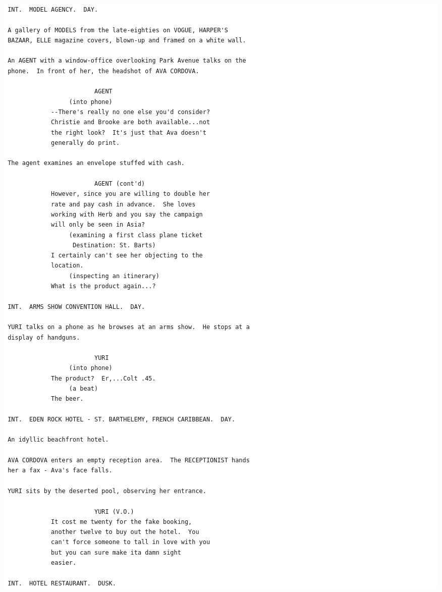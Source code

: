      INT.  MODEL AGENCY.  DAY.

     A gallery of MODELS from the late-eighties on VOGUE, HARPER'S
     BAZAAR, ELLE magazine covers, blown-up and framed on a white wall.

     An AGENT with a window-office overlooking Park Avenue talks on the
     phone.  In front of her, the headshot of AVA CORDOVA.

                             AGENT
                      (into phone)
                 --There's really no one else you'd consider?
                 Christie and Brooke are both available...not
                 the right look?  It's just that Ava doesn't
                 generally do print.

     The agent examines an envelope stuffed with cash.

                             AGENT (cont'd)
                 However, since you are willing to double her
                 rate and pay cash in advance.  She loves
                 working with Herb and you say the campaign
                 will only be seen in Asia?
                      (examining a first class plane ticket
                       Destination: St. Barts)
                 I certainly can't see her objecting to the
                 location.
                      (inspecting an itinerary)
                 What is the product again...?

     INT.  ARMS SHOW CONVENTION HALL.  DAY.

     YURI talks on a phone as he browses at an arms show.  He stops at a
     display of handguns.

                             YURI
                      (into phone)
                 The product?  Er,...Colt .45.
                      (a beat)
                 The beer.

     INT.  EDEN ROCK HOTEL - ST. BARTHELEMY, FRENCH CARIBBEAN.  DAY.

     An idyllic beachfront hotel.

     AVA CORDOVA enters an empty reception area.  The RECEPTIONIST hands
     her a fax - Ava's face falls.

     YURI sits by the deserted pool, observing her entrance.

                             YURI (V.O.)
                 It cost me twenty for the fake booking,
                 another twelve to buy out the hotel.  You
                 can't force someone to tall in love with you
                 but you can sure make ita damn sight
                 easier.

     INT.  HOTEL RESTAURANT.  DUSK.
